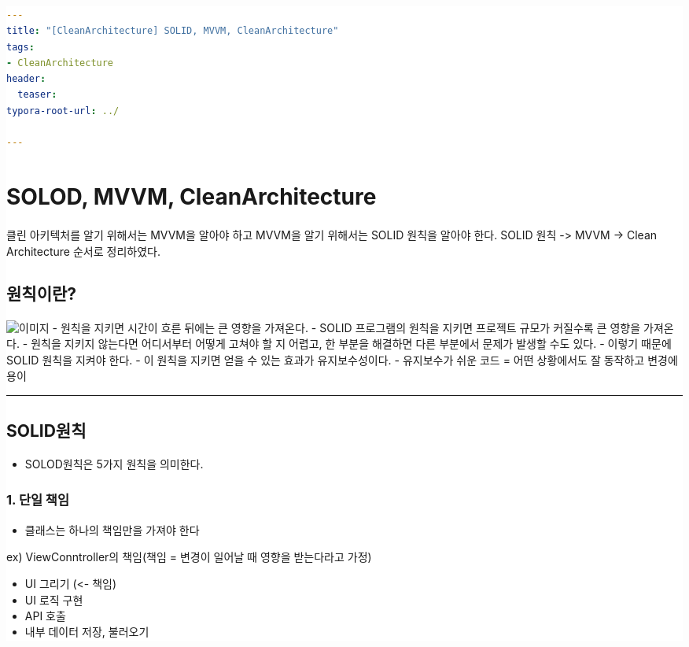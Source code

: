 ```yaml
---
title: "[CleanArchitecture] SOLID, MVVM, CleanArchitecture"
tags: 
- CleanArchitecture
header: 
  teaser: 
typora-root-url: ../

---
```













# SOLOD, MVVM, CleanArchitecture

클린 아키텍처를 알기 위해서는 MVVM을 알아야 하고 MVVM을 알기 위해서는 SOLID 원칙을 알아야 한다.  SOLID 원칙 -> MVVM -> Clean Architecture 순서로 정리하였다.


## 원칙이란?


<img src="{{ '/assets/img/2025-05-24-[CleanArchitecture]-Clean Architecture/img.jpg' | relative_url }}" alt="이미지" width="70%">
- 원칙을 지키면 시간이 흐른 뒤에는 큰 영향을 가져온다.  
- SOLID 프로그램의 원칙을 지키면 프로젝트 규모가 커질수록 큰 영향을 가져온다.
- 원칙을 지키지 않는다면 어디서부터 어떻게 고쳐야 할 지 어렵고, 한 부분을 해결하면 다른 부분에서 문제가 발생할 수도 있다. 
- 이렇기 때문에 SOLID 원칙을 지켜야 한다.  
- 이 원칙을 지키면 얻을 수 있는 효과가 유지보수성이다.
- 유지보수가 쉬운 코드 = 어떤 상황에서도 잘 동작하고 변경에 용이

---

## SOLID원칙

- SOLOD원칙은 5가지 원칙을 의미한다.
  

### 1. 단일 책임

- 클래스는 하나의 책임만을 가져야 한다

ex) ViewConntroller의 책임(책임 = 변경이 일어날 때 영향을 받는다라고 가정)

- UI 그리기   (<- 책임)
- UI 로직 구현
- API 호출
- 내부 데이터 저장, 불러오기
